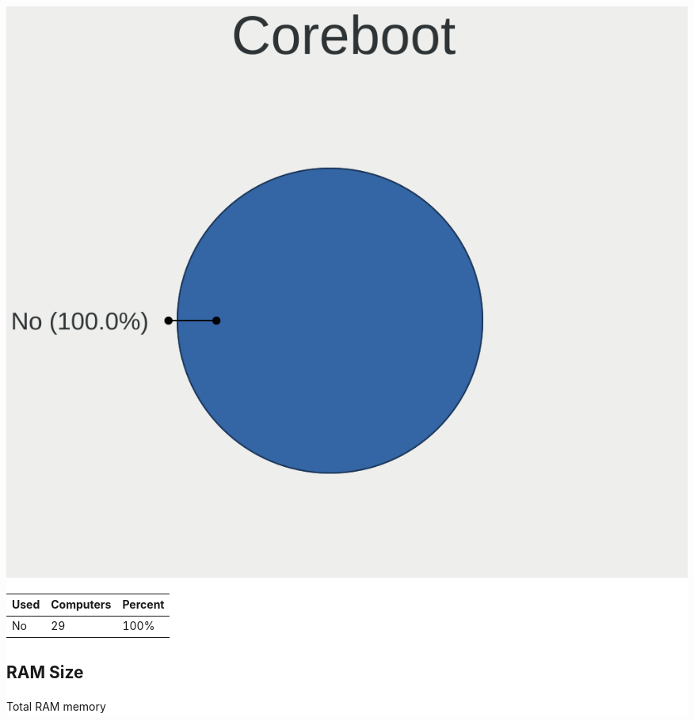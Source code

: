 ![Coreboot](./images/pie_chart/node_coreboot.svg)


| Used | Computers | Percent |
|------|-----------|---------|
| No   | 29        | 100%    |

RAM Size
--------

Total RAM memory
